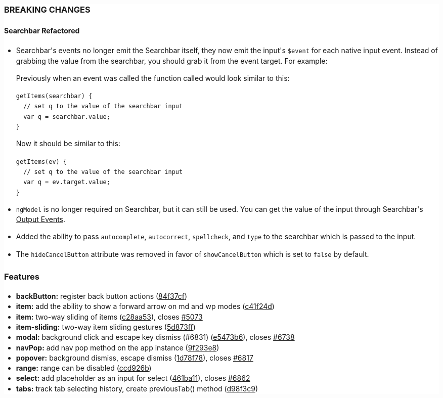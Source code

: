 ### BREAKING CHANGES

#### Searchbar Refactored

- Searchbar's events no longer emit the Searchbar itself, they now emit the input's `$event` for each native input event. Instead of grabbing the value from the searchbar, you should grab it from the event target. For example:

  Previously when an event was called the function called would look similar to this:

  ```
  getItems(searchbar) {
    // set q to the value of the searchbar input
    var q = searchbar.value;
  }
  ```

  Now it should be similar to this:

  ```
  getItems(ev) {
    // set q to the value of the searchbar input
    var q = ev.target.value;
  }
  ```

- `ngModel` is no longer required on Searchbar, but it can still be used. You can get the value of the input through Searchbar's [Output Events](http://ionicframework.com/docs/v2/api/components/searchbar/Searchbar/#output-events).
- Added the ability to pass `autocomplete`, `autocorrect`, `spellcheck`, and `type` to the searchbar which is passed to the input.
- The `hideCancelButton` attribute was removed in favor of `showCancelButton` which is set to `false` by default.


### Features

* **backButton:** register back button actions ([84f37cf](https://github.com/driftyco/ionic/commit/84f37cf))
* **item:** add the ability to show a forward arrow on md and wp modes ([c41f24d](https://github.com/driftyco/ionic/commit/c41f24d))
* **item:** two-way sliding of items ([c28aa53](https://github.com/driftyco/ionic/commit/c28aa53)), closes [#5073](https://github.com/driftyco/ionic/issues/5073)
* **item-sliding:** two-way item sliding gestures ([5d873ff](https://github.com/driftyco/ionic/commit/5d873ff))
* **modal:** background click and escape key dismiss (#6831) ([e5473b6](https://github.com/driftyco/ionic/commit/e5473b6)), closes [#6738](https://github.com/driftyco/ionic/issues/6738)
* **navPop:** add nav pop method on the app instance ([9f293e8](https://github.com/driftyco/ionic/commit/9f293e8))
* **popover:** background dismiss, escape dismiss ([1d78f78](https://github.com/driftyco/ionic/commit/1d78f78)), closes [#6817](https://github.com/driftyco/ionic/issues/6817)
* **range:** range can be disabled ([ccd926b](https://github.com/driftyco/ionic/commit/ccd926b))
* **select:** add placeholder as an input for select ([461ba11](https://github.com/driftyco/ionic/commit/461ba11)), closes [#6862](https://github.com/driftyco/ionic/issues/6862)
* **tabs:** track tab selecting history, create previousTab() method ([d98f3c9](https://github.com/driftyco/ionic/commit/d98f3c9))
